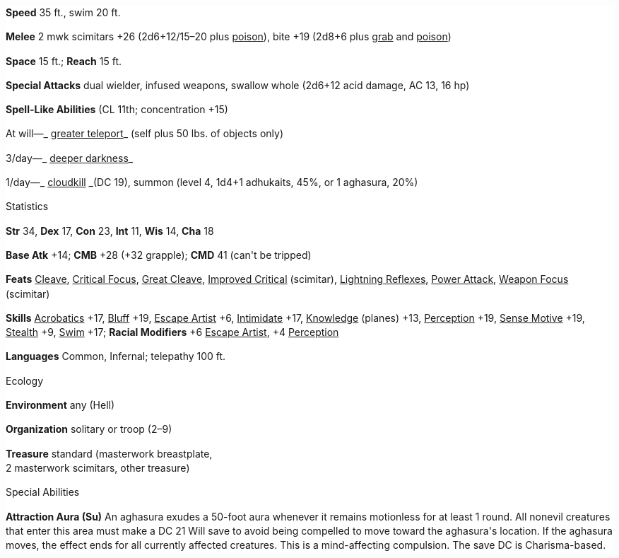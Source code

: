 **Speed** 35 ft., swim 20 ft.

**Melee** 2 mwk scimitars +26 (2d6+12/15–20 plus [poison](/pathfinderRPG/prd/monsters/universalMonsterRules.html#_poison-(ex-or-su))), bite +19 (2d8+6 plus [grab](/pathfinderRPG/prd/monsters/universalMonsterRules.html#_grab) and [poison](/pathfinderRPG/prd/monsters/universalMonsterRules.html#_poison-(ex-or-su)))

**Space** 15 ft.; **Reach** 15 ft.

**Special Attacks** dual wielder, infused weapons, swallow whole (2d6+12 acid damage, AC 13, 16 hp)

**Spell-Like Abilities** (CL 11th; concentration +15)

At will—_ [greater teleport](/pathfinderRPG/prd/spells/teleport.html#_teleport-greater)_ (self plus 50 lbs. of objects only)

3/day—_ [deeper darkness](/pathfinderRPG/prd/spells/deeperDarkness.html#_deeper-darkness)_

1/day—_ [cloudkill](/pathfinderRPG/prd/spells/cloudkill.html#_cloudkill) _(DC 19), summon (level 4, 1d4+1 adhukaits, 45%, or 1 aghasura, 20%)

Statistics

**Str** 34, **Dex** 17, **Con** 23, **Int** 11, **Wis** 14, **Cha** 18

**Base Atk** +14; **CMB** +28 (+32 grapple); **CMD** 41 (can't be tripped)

**Feats** [Cleave](/pathfinderRPG/prd/feats.html#_cleave), [Critical Focus](/pathfinderRPG/prd/feats.html#_critical-focus), [Great Cleave](/pathfinderRPG/prd/feats.html#_great-cleave), [Improved Critical](/pathfinderRPG/prd/feats.html#_improved-critical) (scimitar), [Lightning Reflexes](/pathfinderRPG/prd/feats.html#_lightning-reflexes), [Power Attack](/pathfinderRPG/prd/feats.html#_power-attack), [Weapon Focus](/pathfinderRPG/prd/feats.html#_weapon-focus) (scimitar)

**Skills** [Acrobatics](/pathfinderRPG/prd/skills/acrobatics.html#_acrobatics) +17, [Bluff](/pathfinderRPG/prd/skills/bluff.html#_bluff) +19, [Escape Artist](/pathfinderRPG/prd/skills/escapeArtist.html#_escape-artist) +6, [Intimidate](/pathfinderRPG/prd/skills/intimidate.html#_intimidate) +17, [Knowledge](/pathfinderRPG/prd/skills/knowledge.html#_knowledge) (planes) +13, [Perception](/pathfinderRPG/prd/skills/perception.html#_perception) +19, [Sense Motive](/pathfinderRPG/prd/skills/senseMotive.html#_sense-motive) +19, [Stealth](/pathfinderRPG/prd/skills/stealth.html#_stealth) +9, [Swim](/pathfinderRPG/prd/skills/swim.html#_swim) +17; **Racial Modifiers** +6 [Escape Artist](/pathfinderRPG/prd/skills/escapeArtist.html#_escape-artist), +4 [Perception](/pathfinderRPG/prd/skills/perception.html#_perception)

**Languages** Common, Infernal; telepathy 100 ft.

Ecology

**Environment** any (Hell)

**Organization** solitary or troop (2–9)

**Treasure** standard (masterwork breastplate,   
2 masterwork scimitars, other treasure)

Special Abilities

**Attraction Aura (Su)** An aghasura exudes a 50-foot aura whenever it remains motionless for at least 1 round. All nonevil creatures that enter this area must make a DC 21 Will save to avoid being compelled to move toward the aghasura's location. If the aghasura moves, the effect ends for all currently affected creatures. This is a mind-affecting compulsion. The save DC is Charisma-based.
